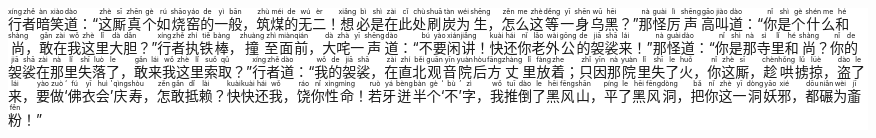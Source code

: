 <ruby>行<rt>xíng</rt></ruby><ruby>者<rt>zhě</rt></ruby><ruby>暗<rt>àn</rt></ruby><ruby>笑<rt>xiào</rt></ruby><ruby>道<rt>dào</rt></ruby>：“<ruby>这<rt>zhè</rt></ruby><ruby>厮<rt>sī</rt></ruby><ruby>真<rt>zhēn</rt></ruby><ruby>个<rt>gè</rt></ruby><ruby>如<rt>rú</rt></ruby><ruby>烧<rt>shāo</rt></ruby><ruby>窑<rt>yáo</rt></ruby><ruby>的<rt>de</rt></ruby><ruby>一<rt>yì</rt></ruby><ruby>般<rt>bān</rt></ruby>，<ruby>筑<rt>zhù</rt></ruby><ruby>煤<rt>méi</rt></ruby><ruby>的<rt>de</rt></ruby><ruby>无<rt>wú</rt></ruby><ruby>二<rt>èr</rt></ruby>！<ruby>想<rt>xiǎng</rt></ruby><ruby>必<rt>bì</rt></ruby><ruby>是<rt>shì</rt></ruby><ruby>在<rt>zài</rt></ruby><ruby>此<rt>cǐ</rt></ruby><ruby>处<rt>chù</rt></ruby><ruby>刷<rt>shuā</rt></ruby><ruby>炭<rt>tàn</rt></ruby><ruby>为<rt>wéi</rt></ruby><ruby>生<rt>shēng</rt></ruby>，<ruby>怎<rt>zěn</rt></ruby><ruby>么<rt>me</rt></ruby><ruby>这<rt>zhè</rt></ruby><ruby>等<rt>děng</rt></ruby><ruby>一<rt>yī</rt></ruby><ruby>身<rt>shēn</rt></ruby><ruby>乌<rt>wū</rt></ruby><ruby>黑<rt>hēi</rt></ruby>？”<ruby>那<rt>nà</rt></ruby><ruby>怪<rt>guài</rt></ruby><ruby>厉<rt>lì</rt></ruby><ruby>声<rt>shēng</rt></ruby><ruby>高<rt>gāo</rt></ruby><ruby>叫<rt>jiào</rt></ruby><ruby>道<rt>dào</rt></ruby>：“<ruby>你<rt>nǐ</rt></ruby><ruby>是<rt>shì</rt></ruby><ruby>个<rt>gè</rt></ruby><ruby>什<rt>shén</rt></ruby><ruby>么<rt>me</rt></ruby><ruby>和<rt>hé</rt></ruby><ruby>尚<rt>shàng</rt></ruby>，<ruby>敢<rt>gǎn</rt></ruby><ruby>在<rt>zài</rt></ruby><ruby>我<rt>wǒ</rt></ruby><ruby>这<rt>zhè</rt></ruby><ruby>里<rt>lǐ</rt></ruby><ruby>大<rt>dà</rt></ruby><ruby>胆<rt>dǎn</rt></ruby>？”<ruby>行<rt>xíng</rt></ruby><ruby>者<rt>zhě</rt></ruby><ruby>执<rt>zhí</rt></ruby><ruby>铁<rt>tiě</rt></ruby><ruby>棒<rt>bàng</rt></ruby>，<ruby>撞<rt>zhuàng</rt></ruby><ruby>至<rt>zhì</rt></ruby><ruby>面<rt>miàn</rt></ruby><ruby>前<rt>qián</rt></ruby>，<ruby>大<rt>dà</rt></ruby><ruby>咤<rt>zhà</rt></ruby><ruby>一<rt>yī</rt></ruby><ruby>声<rt>shēng</rt></ruby><ruby>道<rt>dào</rt></ruby>：“<ruby>不<rt>bú</rt></ruby><ruby>要<rt>yào</rt></ruby><ruby>闲<rt>xián</rt></ruby><ruby>讲<rt>jiǎng</rt></ruby>！<ruby>快<rt>kuài</rt></ruby><ruby>还<rt>hái</rt></ruby><ruby>你<rt>nǐ</rt></ruby><ruby>老<rt>lǎo</rt></ruby><ruby>外<rt>wài</rt></ruby><ruby>公<rt>gōng</rt></ruby><ruby>的<rt>de</rt></ruby><ruby>袈<rt>jiā</rt></ruby><ruby>裟<rt>shā</rt></ruby><ruby>来<rt>lái</rt></ruby>！”<ruby>那<rt>nà</rt></ruby><ruby>怪<rt>guài</rt></ruby><ruby>道<rt>dào</rt></ruby>：“<ruby>你<rt>nǐ</rt></ruby><ruby>是<rt>shì</rt></ruby><ruby>那<rt>nà</rt></ruby><ruby>寺<rt>sì</rt></ruby><ruby>里<rt>lǐ</rt></ruby><ruby>和<rt>hé</rt></ruby><ruby>尚<rt>shàng</rt></ruby>？<ruby>你<rt>nǐ</rt></ruby><ruby>的<rt>de</rt></ruby><ruby>袈<rt>jiā</rt></ruby><ruby>裟<rt>shā</rt></ruby><ruby>在<rt>zài</rt></ruby><ruby>那<rt>nà</rt></ruby><ruby>里<rt>lǐ</rt></ruby><ruby>失<rt>shī</rt></ruby><ruby>落<rt>luò</rt></ruby><ruby>了<rt>le</rt></ruby>，<ruby>敢<rt>gǎn</rt></ruby><ruby>来<rt>lái</rt></ruby><ruby>我<rt>wǒ</rt></ruby><ruby>这<rt>zhè</rt></ruby><ruby>里<rt>lǐ</rt></ruby><ruby>索<rt>suǒ</rt></ruby><ruby>取<rt>qǔ</rt></ruby>？”<ruby>行<rt>xíng</rt></ruby><ruby>者<rt>zhě</rt></ruby><ruby>道<rt>dào</rt></ruby>：“<ruby>我<rt>wǒ</rt></ruby><ruby>的<rt>de</rt></ruby><ruby>袈<rt>jiā</rt></ruby><ruby>裟<rt>shā</rt></ruby>，<ruby>在<rt>zài</rt></ruby><ruby>直<rt>zhí</rt></ruby><ruby>北<rt>běi</rt></ruby><ruby>观<rt>guān</rt></ruby><ruby>音<rt>yīn</rt></ruby><ruby>院<rt>yuàn</rt></ruby><ruby>后<rt>hòu</rt></ruby><ruby>方<rt>fāng</rt></ruby><ruby>丈<rt>zhàng</rt></ruby><ruby>里<rt>lǐ</rt></ruby><ruby>放<rt>fàng</rt></ruby><ruby>着<rt>zhe</rt></ruby>；<ruby>只<rt>zhǐ</rt></ruby><ruby>因<rt>yīn</rt></ruby><ruby>那<rt>nà</rt></ruby><ruby>院<rt>yuàn</rt></ruby><ruby>里<rt>lǐ</rt></ruby><ruby>失<rt>shī</rt></ruby><ruby>了<rt>le</rt></ruby><ruby>火<rt>huǒ</rt></ruby>，<ruby>你<rt>nǐ</rt></ruby><ruby>这<rt>zhè</rt></ruby><ruby>厮<rt>sī</rt></ruby>，<ruby>趁<rt>chèn</rt></ruby><ruby>哄<rt>hǒng</rt></ruby><ruby>掳<rt>lǔ</rt></ruby><ruby>掠<rt>lüè</rt></ruby>，<ruby>盗<rt>dào</rt></ruby><ruby>了<rt>le</rt></ruby><ruby>来<rt>lái</rt></ruby>，<ruby>要<rt>yào</rt></ruby><ruby>做<rt>zuò</rt></ruby><ruby>‘<rt>‘</rt></ruby><ruby>佛<rt>fú</rt></ruby><ruby>衣<rt>yī</rt></ruby><ruby>会<rt>huì</rt></ruby><ruby>’<rt>’</rt></ruby><ruby>庆<rt>qìng</rt></ruby><ruby>寿<rt>shòu</rt></ruby>，<ruby>怎<rt>zěn</rt></ruby><ruby>敢<rt>gǎn</rt></ruby><ruby>抵<rt>dǐ</rt></ruby><ruby>赖<rt>lài</rt></ruby>？<ruby>快<rt>kuài</rt></ruby><ruby>快<rt>kuài</rt></ruby><ruby>还<rt>hái</rt></ruby><ruby>我<rt>wǒ</rt></ruby>，<ruby>饶<rt>ráo</rt></ruby><ruby>你<rt>nǐ</rt></ruby><ruby>性<rt>xìng</rt></ruby><ruby>命<rt>mìng</rt></ruby>！<ruby>若<rt>ruò</rt></ruby><ruby>牙<rt>yá</rt></ruby><ruby>迸<rt>bèng</rt></ruby><ruby>半<rt>bàn</rt></ruby><ruby>个<rt>gè</rt></ruby><ruby>‘<rt>‘</rt></ruby><ruby>不<rt>bù</rt></ruby><ruby>’<rt>’</rt></ruby><ruby>字<rt>zì</rt></ruby>，<ruby>我<rt>wǒ</rt></ruby><ruby>推<rt>tuī</rt></ruby><ruby>倒<rt>dào</rt></ruby><ruby>了<rt>le</rt></ruby><ruby>黑<rt>hēi</rt></ruby><ruby>风<rt>fēng</rt></ruby><ruby>山<rt>shān</rt></ruby>，<ruby>平<rt>píng</rt></ruby><ruby>了<rt>le</rt></ruby><ruby>黑<rt>hēi</rt></ruby><ruby>风<rt>fēng</rt></ruby><ruby>洞<rt>dòng</rt></ruby>，<ruby>把<rt>bǎ</rt></ruby><ruby>你<rt>nǐ</rt></ruby><ruby>这<rt>zhè</rt></ruby><ruby>一<rt>yī</rt></ruby><ruby>洞<rt>dòng</rt></ruby><ruby>妖<rt>yāo</rt></ruby><ruby>邪<rt>xié</rt></ruby>，<ruby>都<rt>dōu</rt></ruby><ruby>碾<rt>niǎn</rt></ruby><ruby>为<rt>wèi</rt></ruby><ruby>齑<rt>jī</rt></ruby><ruby>粉<rt>fěn</rt></ruby>！”
